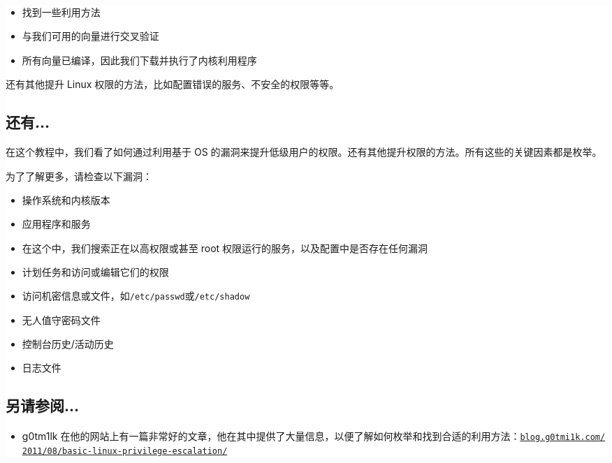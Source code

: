 +   找到一些利用方法

+   与我们可用的向量进行交叉验证

+   所有向量已编译，因此我们下载并执行了内核利用程序

还有其他提升 Linux 权限的方法，比如配置错误的服务、不安全的权限等等。

## 还有…

在这个教程中，我们看了如何通过利用基于 OS 的漏洞来提升低级用户的权限。还有其他提升权限的方法。所有这些的关键因素都是枚举。

为了了解更多，请检查以下漏洞：

+   操作系统和内核版本

+   应用程序和服务

+   在这个中，我们搜索正在以高权限或甚至 root 权限运行的服务，以及配置中是否存在任何漏洞

+   计划任务和访问或编辑它们的权限

+   访问机密信息或文件，如`/etc/passwd`或`/etc/shadow`

+   无人值守密码文件

+   控制台历史/活动历史

+   日志文件

## 另请参阅…

+   g0tm1lk 在他的网站上有一篇非常好的文章，他在其中提供了大量信息，以便了解如何枚举和找到合适的利用方法：[`blog.g0tmi1k.com/2011/08/basic-linux-privilege-escalation/`](https://blog.g0tmi1k.com/2011/08/basic-linux-privilege-escalation/)
